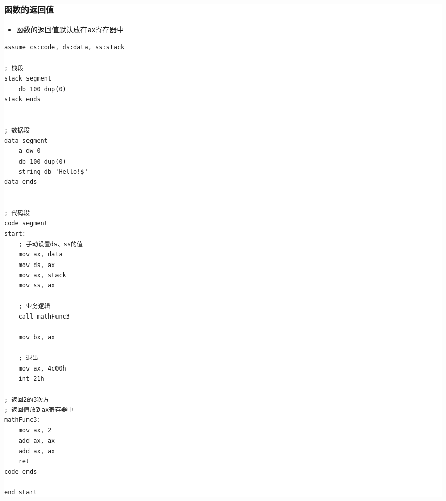 ```assembly
```



### 函数的返回值

+ 函数的返回值默认放在ax寄存器中

```assembly
assume cs:code, ds:data, ss:stack

; 栈段
stack segment
    db 100 dup(0)
stack ends  


; 数据段
data segment  
    a dw 0
    db 100 dup(0) 
    string db 'Hello!$'
data ends


; 代码段
code segment
start:
    ; 手动设置ds、ss的值
    mov ax, data
    mov ds, ax
    mov ax, stack
    mov ss, ax  
    
    ; 业务逻辑 
    call mathFunc3
    
    mov bx, ax  
    
    ; 退出
    mov ax, 4c00h
    int 21h 
    
; 返回2的3次方
; 返回值放到ax寄存器中     
mathFunc3:  
    mov ax, 2
    add ax, ax
    add ax, ax 
    ret          
code ends  

end start
```
